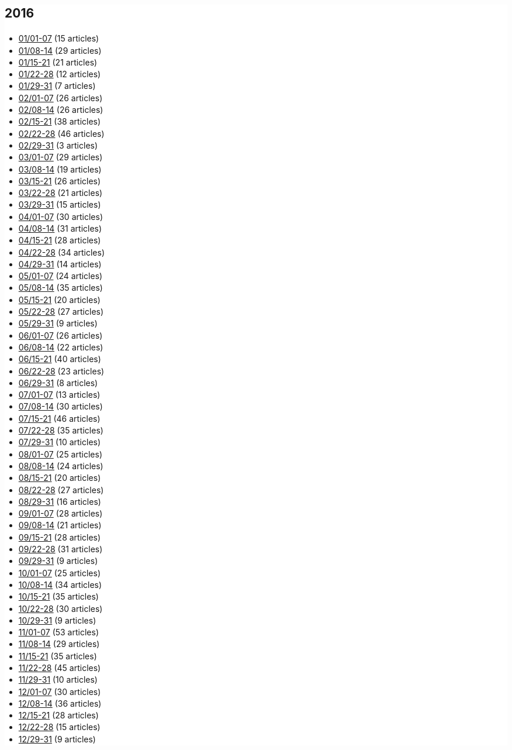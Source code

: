 ## 2016  
- [01/01-07](./weekly_arxiv/2016010.md) (15 articles)    
- [01/08-14](./weekly_arxiv/2016011.md) (29 articles)    
- [01/15-21](./weekly_arxiv/2016012.md) (21 articles)    
- [01/22-28](./weekly_arxiv/2016013.md) (12 articles)    
- [01/29-31](./weekly_arxiv/2016014.md) (7 articles)    
- [02/01-07](./weekly_arxiv/2016020.md) (26 articles)    
- [02/08-14](./weekly_arxiv/2016021.md) (26 articles)    
- [02/15-21](./weekly_arxiv/2016022.md) (38 articles)    
- [02/22-28](./weekly_arxiv/2016023.md) (46 articles)    
- [02/29-31](./weekly_arxiv/2016024.md) (3 articles)    
- [03/01-07](./weekly_arxiv/2016030.md) (29 articles)    
- [03/08-14](./weekly_arxiv/2016031.md) (19 articles)    
- [03/15-21](./weekly_arxiv/2016032.md) (26 articles)    
- [03/22-28](./weekly_arxiv/2016033.md) (21 articles)    
- [03/29-31](./weekly_arxiv/2016034.md) (15 articles)    
- [04/01-07](./weekly_arxiv/2016040.md) (30 articles)    
- [04/08-14](./weekly_arxiv/2016041.md) (31 articles)    
- [04/15-21](./weekly_arxiv/2016042.md) (28 articles)    
- [04/22-28](./weekly_arxiv/2016043.md) (34 articles)    
- [04/29-31](./weekly_arxiv/2016044.md) (14 articles)    
- [05/01-07](./weekly_arxiv/2016050.md) (24 articles)    
- [05/08-14](./weekly_arxiv/2016051.md) (35 articles)    
- [05/15-21](./weekly_arxiv/2016052.md) (20 articles)    
- [05/22-28](./weekly_arxiv/2016053.md) (27 articles)    
- [05/29-31](./weekly_arxiv/2016054.md) (9 articles)    
- [06/01-07](./weekly_arxiv/2016060.md) (26 articles)    
- [06/08-14](./weekly_arxiv/2016061.md) (22 articles)    
- [06/15-21](./weekly_arxiv/2016062.md) (40 articles)    
- [06/22-28](./weekly_arxiv/2016063.md) (23 articles)    
- [06/29-31](./weekly_arxiv/2016064.md) (8 articles)    
- [07/01-07](./weekly_arxiv/2016070.md) (13 articles)    
- [07/08-14](./weekly_arxiv/2016071.md) (30 articles)    
- [07/15-21](./weekly_arxiv/2016072.md) (46 articles)    
- [07/22-28](./weekly_arxiv/2016073.md) (35 articles)    
- [07/29-31](./weekly_arxiv/2016074.md) (10 articles)    
- [08/01-07](./weekly_arxiv/2016080.md) (25 articles)    
- [08/08-14](./weekly_arxiv/2016081.md) (24 articles)    
- [08/15-21](./weekly_arxiv/2016082.md) (20 articles)    
- [08/22-28](./weekly_arxiv/2016083.md) (27 articles)    
- [08/29-31](./weekly_arxiv/2016084.md) (16 articles)    
- [09/01-07](./weekly_arxiv/2016090.md) (28 articles)    
- [09/08-14](./weekly_arxiv/2016091.md) (21 articles)    
- [09/15-21](./weekly_arxiv/2016092.md) (28 articles)    
- [09/22-28](./weekly_arxiv/2016093.md) (31 articles)    
- [09/29-31](./weekly_arxiv/2016094.md) (9 articles)    
- [10/01-07](./weekly_arxiv/2016100.md) (25 articles)    
- [10/08-14](./weekly_arxiv/2016101.md) (34 articles)    
- [10/15-21](./weekly_arxiv/2016102.md) (35 articles)    
- [10/22-28](./weekly_arxiv/2016103.md) (30 articles)    
- [10/29-31](./weekly_arxiv/2016104.md) (9 articles)    
- [11/01-07](./weekly_arxiv/2016110.md) (53 articles)    
- [11/08-14](./weekly_arxiv/2016111.md) (29 articles)    
- [11/15-21](./weekly_arxiv/2016112.md) (35 articles)    
- [11/22-28](./weekly_arxiv/2016113.md) (45 articles)    
- [11/29-31](./weekly_arxiv/2016114.md) (10 articles)    
- [12/01-07](./weekly_arxiv/2016120.md) (30 articles)    
- [12/08-14](./weekly_arxiv/2016121.md) (36 articles)    
- [12/15-21](./weekly_arxiv/2016122.md) (28 articles)    
- [12/22-28](./weekly_arxiv/2016123.md) (15 articles)    
- [12/29-31](./weekly_arxiv/2016124.md) (9 articles)    